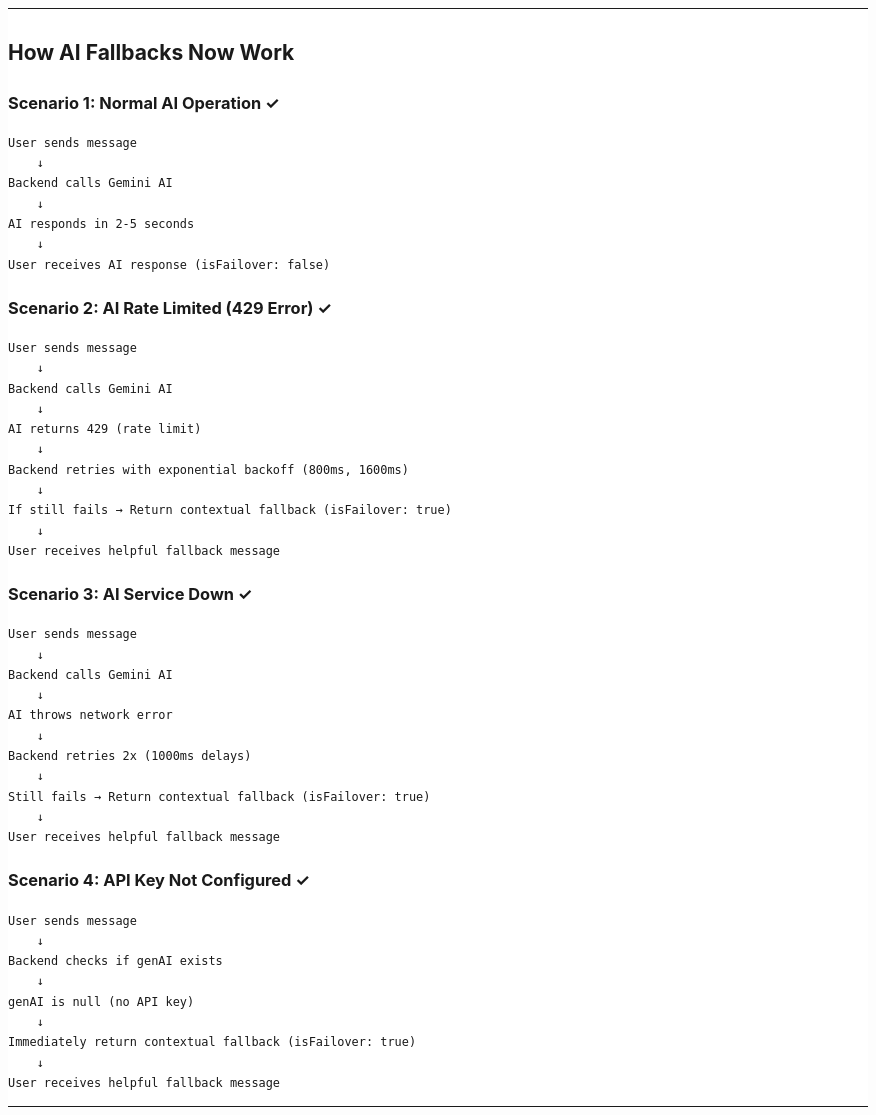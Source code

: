 
---

## How AI Fallbacks Now Work

### Scenario 1: Normal AI Operation ✓
```
User sends message
    ↓
Backend calls Gemini AI
    ↓
AI responds in 2-5 seconds
    ↓
User receives AI response (isFailover: false)
```

### Scenario 2: AI Rate Limited (429 Error) ✓
```
User sends message
    ↓
Backend calls Gemini AI
    ↓
AI returns 429 (rate limit)
    ↓
Backend retries with exponential backoff (800ms, 1600ms)
    ↓
If still fails → Return contextual fallback (isFailover: true)
    ↓
User receives helpful fallback message
```

### Scenario 3: AI Service Down ✓
```
User sends message
    ↓
Backend calls Gemini AI
    ↓
AI throws network error
    ↓
Backend retries 2x (1000ms delays)
    ↓
Still fails → Return contextual fallback (isFailover: true)
    ↓
User receives helpful fallback message
```

### Scenario 4: API Key Not Configured ✓
```
User sends message
    ↓
Backend checks if genAI exists
    ↓
genAI is null (no API key)
    ↓
Immediately return contextual fallback (isFailover: true)
    ↓
User receives helpful fallback message
```

---